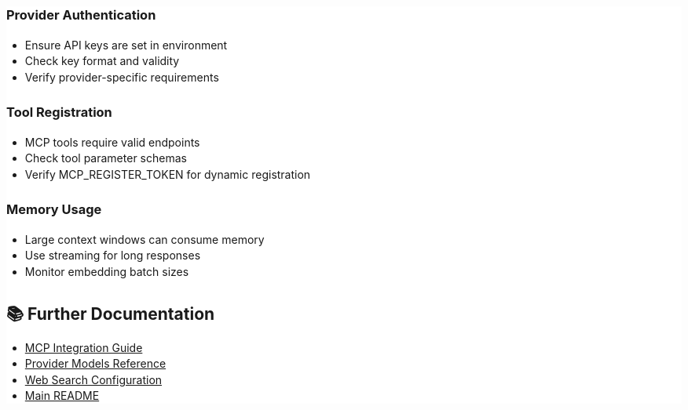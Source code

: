 ### Provider Authentication
- Ensure API keys are set in environment
- Check key format and validity
- Verify provider-specific requirements

### Tool Registration
- MCP tools require valid endpoints
- Check tool parameter schemas
- Verify MCP_REGISTER_TOKEN for dynamic registration

### Memory Usage
- Large context windows can consume memory
- Use streaming for long responses
- Monitor embedding batch sizes

## 📚 Further Documentation

- [MCP Integration Guide](../../docs/mcp-integration.md)
- [Provider Models Reference](../../docs/providers-models.md)
- [Web Search Configuration](../../docs/web-search-configuration.md)
- [Main README](../../README.md)